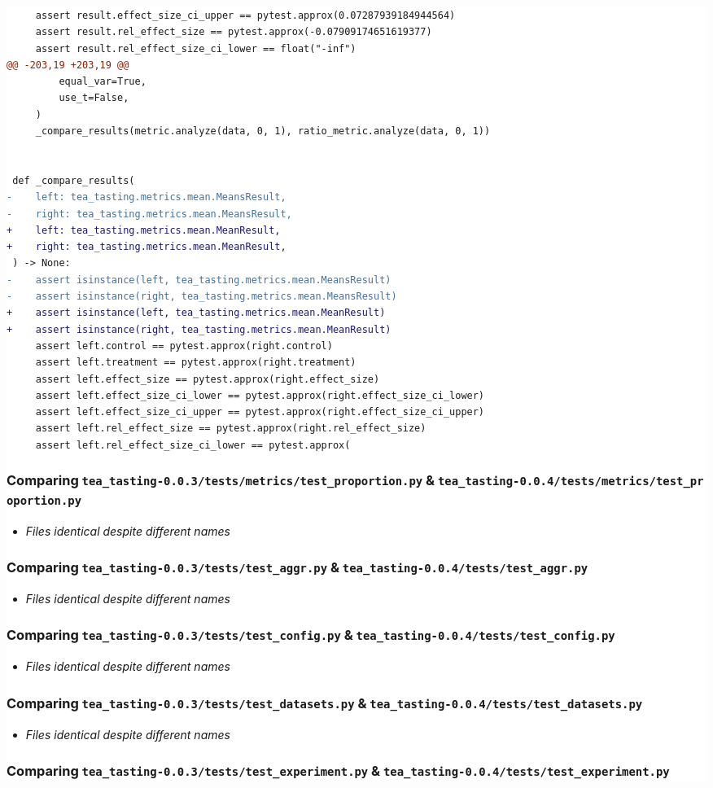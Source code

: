 ```diff
     assert result.effect_size_ci_upper == pytest.approx(0.07287939184944564)
     assert result.rel_effect_size == pytest.approx(-0.07909174651619377)
     assert result.rel_effect_size_ci_lower == float("-inf")
@@ -203,19 +203,19 @@
         equal_var=True,
         use_t=False,
     )
     _compare_results(metric.analyze(data, 0, 1), ratio_metric.analyze(data, 0, 1))
 
 
 def _compare_results(
-    left: tea_tasting.metrics.mean.MeansResult,
-    right: tea_tasting.metrics.mean.MeansResult,
+    left: tea_tasting.metrics.mean.MeanResult,
+    right: tea_tasting.metrics.mean.MeanResult,
 ) -> None:
-    assert isinstance(left, tea_tasting.metrics.mean.MeansResult)
-    assert isinstance(right, tea_tasting.metrics.mean.MeansResult)
+    assert isinstance(left, tea_tasting.metrics.mean.MeanResult)
+    assert isinstance(right, tea_tasting.metrics.mean.MeanResult)
     assert left.control == pytest.approx(right.control)
     assert left.treatment == pytest.approx(right.treatment)
     assert left.effect_size == pytest.approx(right.effect_size)
     assert left.effect_size_ci_lower == pytest.approx(right.effect_size_ci_lower)
     assert left.effect_size_ci_upper == pytest.approx(right.effect_size_ci_upper)
     assert left.rel_effect_size == pytest.approx(right.rel_effect_size)
     assert left.rel_effect_size_ci_lower == pytest.approx(
```

### Comparing `tea_tasting-0.0.3/tests/metrics/test_proportion.py` & `tea_tasting-0.0.4/tests/metrics/test_proportion.py`

 * *Files identical despite different names*

### Comparing `tea_tasting-0.0.3/tests/test_aggr.py` & `tea_tasting-0.0.4/tests/test_aggr.py`

 * *Files identical despite different names*

### Comparing `tea_tasting-0.0.3/tests/test_config.py` & `tea_tasting-0.0.4/tests/test_config.py`

 * *Files identical despite different names*

### Comparing `tea_tasting-0.0.3/tests/test_datasets.py` & `tea_tasting-0.0.4/tests/test_datasets.py`

 * *Files identical despite different names*

### Comparing `tea_tasting-0.0.3/tests/test_experiment.py` & `tea_tasting-0.0.4/tests/test_experiment.py`
